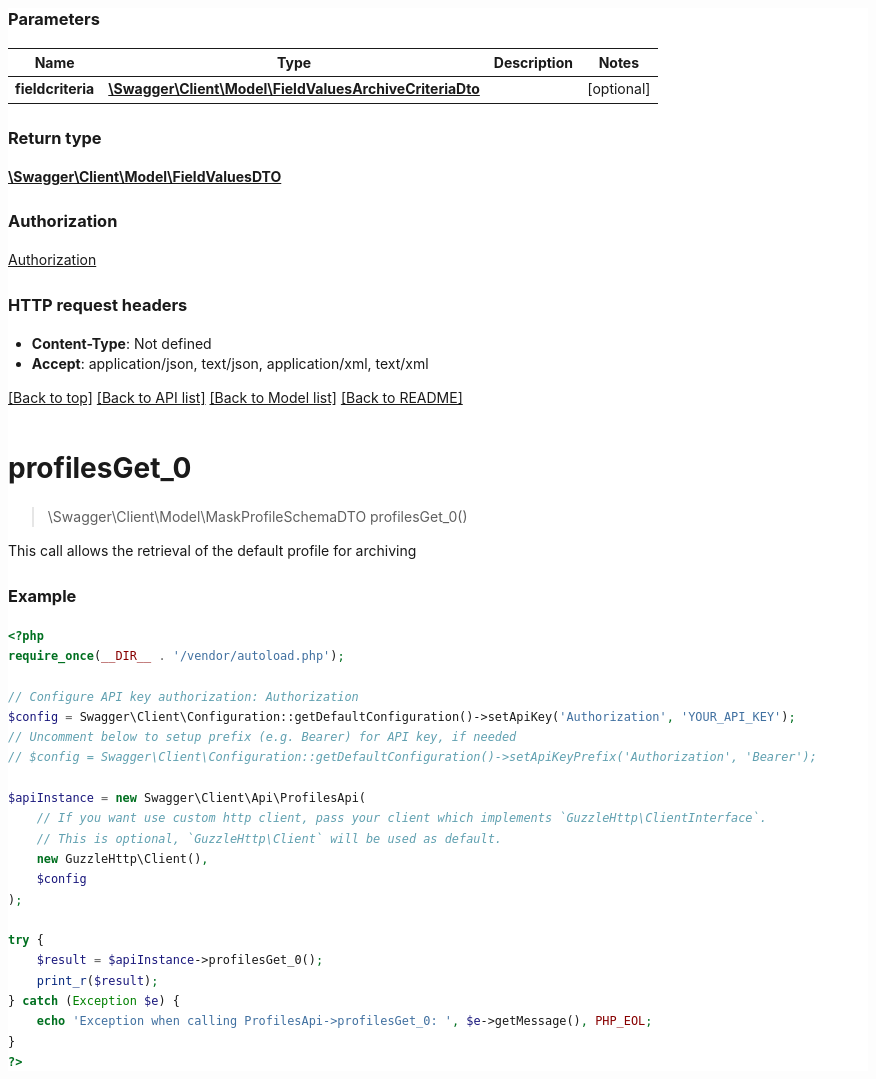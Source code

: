 ### Parameters

Name | Type | Description  | Notes
------------- | ------------- | ------------- | -------------
 **fieldcriteria** | [**\Swagger\Client\Model\FieldValuesArchiveCriteriaDto**](../Model/FieldValuesArchiveCriteriaDto.md)|  | [optional]

### Return type

[**\Swagger\Client\Model\FieldValuesDTO**](../Model/FieldValuesDTO.md)

### Authorization

[Authorization](../../README.md#Authorization)

### HTTP request headers

 - **Content-Type**: Not defined
 - **Accept**: application/json, text/json, application/xml, text/xml

[[Back to top]](#) [[Back to API list]](../../README.md#documentation-for-api-endpoints) [[Back to Model list]](../../README.md#documentation-for-models) [[Back to README]](../../README.md)

# **profilesGet_0**
> \Swagger\Client\Model\MaskProfileSchemaDTO profilesGet_0()

This call allows the retrieval of the default profile for archiving

### Example
```php
<?php
require_once(__DIR__ . '/vendor/autoload.php');

// Configure API key authorization: Authorization
$config = Swagger\Client\Configuration::getDefaultConfiguration()->setApiKey('Authorization', 'YOUR_API_KEY');
// Uncomment below to setup prefix (e.g. Bearer) for API key, if needed
// $config = Swagger\Client\Configuration::getDefaultConfiguration()->setApiKeyPrefix('Authorization', 'Bearer');

$apiInstance = new Swagger\Client\Api\ProfilesApi(
    // If you want use custom http client, pass your client which implements `GuzzleHttp\ClientInterface`.
    // This is optional, `GuzzleHttp\Client` will be used as default.
    new GuzzleHttp\Client(),
    $config
);

try {
    $result = $apiInstance->profilesGet_0();
    print_r($result);
} catch (Exception $e) {
    echo 'Exception when calling ProfilesApi->profilesGet_0: ', $e->getMessage(), PHP_EOL;
}
?>
```
